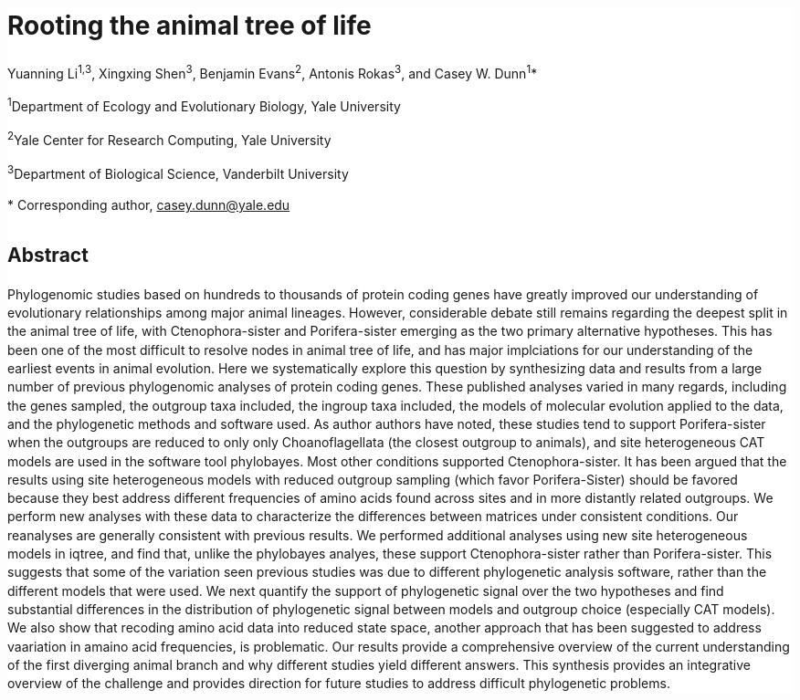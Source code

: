  
# Rooting the animal tree of life

Yuanning Li<sup>1,3</sup>, Xingxing Shen<sup>3</sup>, Benjamin
Evans<sup>2</sup>, Antonis Rokas<sup>3</sup>, and Casey W.
Dunn<sup>1</sup>\*

<sup>1</sup>Department of Ecology and Evolutionary Biology, Yale
University

<sup>2</sup>Yale Center for Research Computing, Yale University

<sup>3</sup>Department of Biological Science, Vanderbilt University

\* Corresponding author, <casey.dunn@yale.edu>

## Abstract

Phylogenomic studies based on hundreds to thousands of protein coding
genes have greatly improved our understanding of evolutionary
relationships among major animal lineages. However, considerable debate
still remains regarding the deepest split in the animal tree of life,
with Ctenophora-sister and Porifera-sister emerging as the two primary
alternative hypotheses. This has been one of the most difficult to
resolve nodes in animal tree of life, and has major implciations for our
understanding of the earliest events in animal evolution. Here we
systematically explore this question by synthesizing data and results
from a large number of previous phylogenomic analyses of protein coding
genes. These published analyses varied in many regards, including the
genes sampled, the outgroup taxa included, the ingroup taxa included,
the models of molecular evolution applied to the data, and the
phylogenetic methods and software used. As author authors have noted,
these studies tend to support Porifera-sister when the outgroups are
reduced to only only Choanoflagellata (the closest outgroup to animals),
and site heterogeneous CAT models are used in the software tool
phylobayes. Most other conditions supported Ctenophora-sister. It has
been argued that the results using site heterogeneous models with
reduced outgroup sampling (which favor Porifera-Sister) should be
favored because they best address different frequencies of amino acids
found across sites and in more distantly related outgroups. We perform
new analyses with these data to characterize the differences between
matrices under consistent conditions. Our reanalyses are generally
consistent with previous results. We performed additional analyses using
new site heterogeneous models in iqtree, and find that, unlike the
phylobayes analyes, these support Ctenophora-sister rather than
Porifera-sister. This suggests that some of the variation seen previous
studies was due to different phylogenetic analysis software, rather than
the different models that were used. We next quantify the support of
phylogenetic signal over the two hypotheses and find substantial
differences in the distribution of phylogenetic signal between models
and outgroup choice (especially CAT models). We also show that recoding
amino acid data into reduced state space, another approach that has been
suggested to address vaariation in amaino acid frequencies, is
problematic. Our results provide a comprehensive overview of the current
understanding of the first diverging animal branch and why different
studies yield different answers. This synthesis provides an integrative
overview of the challenge and provides direction for future studies to
address difficult phylogenetic problems.
